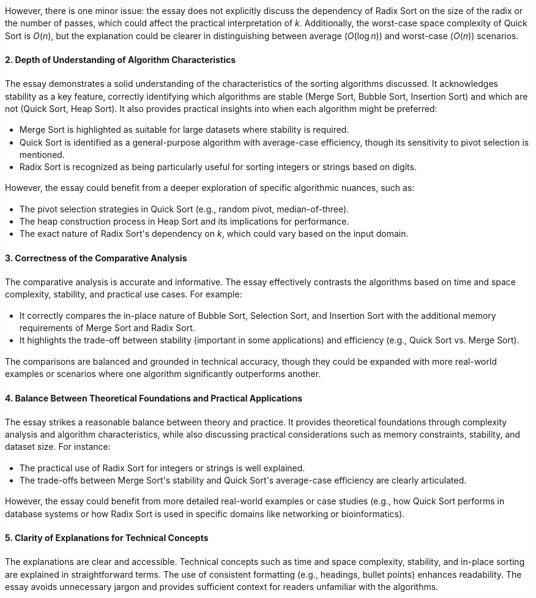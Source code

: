 However, there is one minor issue: the essay does not explicitly discuss the dependency of Radix Sort on the size of the radix or the number of passes, which could affect the practical interpretation of $k$. Additionally, the worst-case space complexity of Quick Sort is $O(n)$, but the explanation could be clearer in distinguishing between average ($O(\log n)$) and worst-case ($O(n)$) scenarios.

#### **2. Depth of Understanding of Algorithm Characteristics**
The essay demonstrates a solid understanding of the characteristics of the sorting algorithms discussed. It acknowledges stability as a key feature, correctly identifying which algorithms are stable (Merge Sort, Bubble Sort, Insertion Sort) and which are not (Quick Sort, Heap Sort). It also provides practical insights into when each algorithm might be preferred:
- Merge Sort is highlighted as suitable for large datasets where stability is required.
- Quick Sort is identified as a general-purpose algorithm with average-case efficiency, though its sensitivity to pivot selection is mentioned.
- Radix Sort is recognized as being particularly useful for sorting integers or strings based on digits.

However, the essay could benefit from a deeper exploration of specific algorithmic nuances, such as:
- The pivot selection strategies in Quick Sort (e.g., random pivot, median-of-three).
- The heap construction process in Heap Sort and its implications for performance.
- The exact nature of Radix Sort's dependency on $k$, which could vary based on the input domain.

#### **3. Correctness of the Comparative Analysis**
The comparative analysis is accurate and informative. The essay effectively contrasts the algorithms based on time and space complexity, stability, and practical use cases. For example:
- It correctly compares the in-place nature of Bubble Sort, Selection Sort, and Insertion Sort with the additional memory requirements of Merge Sort and Radix Sort.
- It highlights the trade-off between stability (important in some applications) and efficiency (e.g., Quick Sort vs. Merge Sort).

The comparisons are balanced and grounded in technical accuracy, though they could be expanded with more real-world examples or scenarios where one algorithm significantly outperforms another.

#### **4. Balance Between Theoretical Foundations and Practical Applications**
The essay strikes a reasonable balance between theory and practice. It provides theoretical foundations through complexity analysis and algorithm characteristics, while also discussing practical considerations such as memory constraints, stability, and dataset size. For instance:
- The practical use of Radix Sort for integers or strings is well explained.
- The trade-offs between Merge Sort's stability and Quick Sort's average-case efficiency are clearly articulated.

However, the essay could benefit from more detailed real-world examples or case studies (e.g., how Quick Sort performs in database systems or how Radix Sort is used in specific domains like networking or bioinformatics).

#### **5. Clarity of Explanations for Technical Concepts**
The explanations are clear and accessible. Technical concepts such as time and space complexity, stability, and in-place sorting are explained in straightforward terms. The use of consistent formatting (e.g., headings, bullet points) enhances readability. The essay avoids unnecessary jargon and provides sufficient context for readers unfamiliar with the algorithms.

